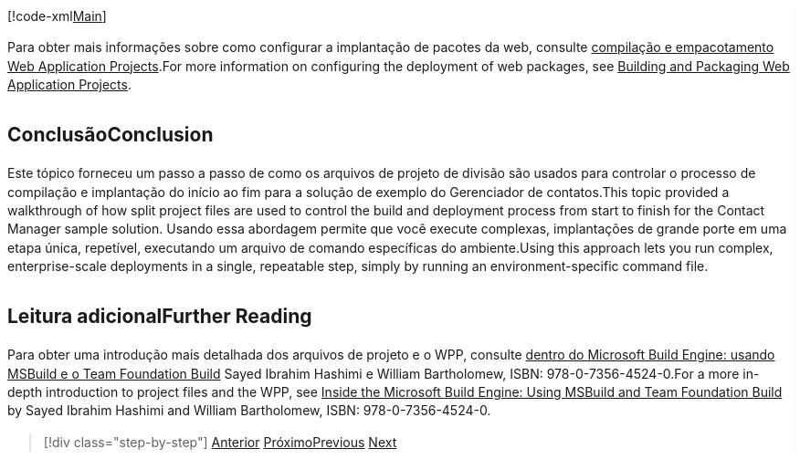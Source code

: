 
[!code-xml[Main](understanding-the-build-process/samples/sample14.xml)]


<span data-ttu-id="aafcc-245">Para obter mais informações sobre como configurar a implantação de pacotes da web, consulte [compilação e empacotamento Web Application Projects](building-and-packaging-web-application-projects.md).</span><span class="sxs-lookup"><span data-stu-id="aafcc-245">For more information on configuring the deployment of web packages, see [Building and Packaging Web Application Projects](building-and-packaging-web-application-projects.md).</span></span>

## <a name="conclusion"></a><span data-ttu-id="aafcc-246">Conclusão</span><span class="sxs-lookup"><span data-stu-id="aafcc-246">Conclusion</span></span>

<span data-ttu-id="aafcc-247">Este tópico forneceu um passo a passo de como os arquivos de projeto de divisão são usados para controlar o processo de compilação e implantação do início ao fim para a solução de exemplo do Gerenciador de contatos.</span><span class="sxs-lookup"><span data-stu-id="aafcc-247">This topic provided a walkthrough of how split project files are used to control the build and deployment process from start to finish for the Contact Manager sample solution.</span></span> <span data-ttu-id="aafcc-248">Usando essa abordagem permite que você execute complexas, implantações de grande porte em uma etapa única, repetível, executando um arquivo de comando específicas do ambiente.</span><span class="sxs-lookup"><span data-stu-id="aafcc-248">Using this approach lets you run complex, enterprise-scale deployments in a single, repeatable step, simply by running an environment-specific command file.</span></span>

## <a name="further-reading"></a><span data-ttu-id="aafcc-249">Leitura adicional</span><span class="sxs-lookup"><span data-stu-id="aafcc-249">Further Reading</span></span>

<span data-ttu-id="aafcc-250">Para obter uma introdução mais detalhada dos arquivos de projeto e o WPP, consulte [dentro do Microsoft Build Engine: usando MSBuild e o Team Foundation Build](http://amzn.com/0735645248) Sayed Ibrahim Hashimi e William Bartholomew, ISBN: 978-0-7356-4524-0.</span><span class="sxs-lookup"><span data-stu-id="aafcc-250">For a more in-depth introduction to project files and the WPP, see [Inside the Microsoft Build Engine: Using MSBuild and Team Foundation Build](http://amzn.com/0735645248) by Sayed Ibrahim Hashimi and William Bartholomew, ISBN: 978-0-7356-4524-0.</span></span>

> [!div class="step-by-step"]
> <span data-ttu-id="aafcc-251">[Anterior](understanding-the-project-file.md)
> [Próximo](building-and-packaging-web-application-projects.md)</span><span class="sxs-lookup"><span data-stu-id="aafcc-251">[Previous](understanding-the-project-file.md)
[Next](building-and-packaging-web-application-projects.md)</span></span>
